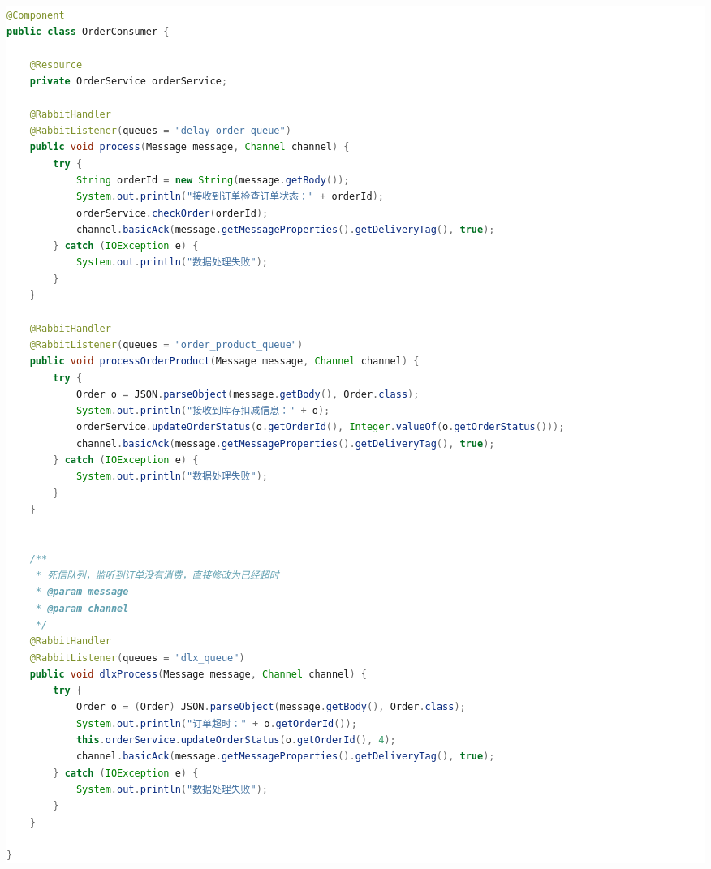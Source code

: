 ```java
@Component
public class OrderConsumer {

    @Resource
    private OrderService orderService;

    @RabbitHandler
    @RabbitListener(queues = "delay_order_queue")
    public void process(Message message, Channel channel) {
        try {
            String orderId = new String(message.getBody());
            System.out.println("接收到订单检查订单状态：" + orderId);
            orderService.checkOrder(orderId);
            channel.basicAck(message.getMessageProperties().getDeliveryTag(), true);
        } catch (IOException e) {
            System.out.println("数据处理失败");
        }
    }

    @RabbitHandler
    @RabbitListener(queues = "order_product_queue")
    public void processOrderProduct(Message message, Channel channel) {
        try {
            Order o = JSON.parseObject(message.getBody(), Order.class);
            System.out.println("接收到库存扣减信息：" + o);
            orderService.updateOrderStatus(o.getOrderId(), Integer.valueOf(o.getOrderStatus()));
            channel.basicAck(message.getMessageProperties().getDeliveryTag(), true);
        } catch (IOException e) {
            System.out.println("数据处理失败");
        }
    }


    /**
     * 死信队列，监听到订单没有消费，直接修改为已经超时
     * @param message
     * @param channel
     */
    @RabbitHandler
    @RabbitListener(queues = "dlx_queue")
    public void dlxProcess(Message message, Channel channel) {
        try {
            Order o = (Order) JSON.parseObject(message.getBody(), Order.class);
            System.out.println("订单超时：" + o.getOrderId());
            this.orderService.updateOrderStatus(o.getOrderId(), 4);
            channel.basicAck(message.getMessageProperties().getDeliveryTag(), true);
        } catch (IOException e) {
            System.out.println("数据处理失败");
        }
    }

}
```
